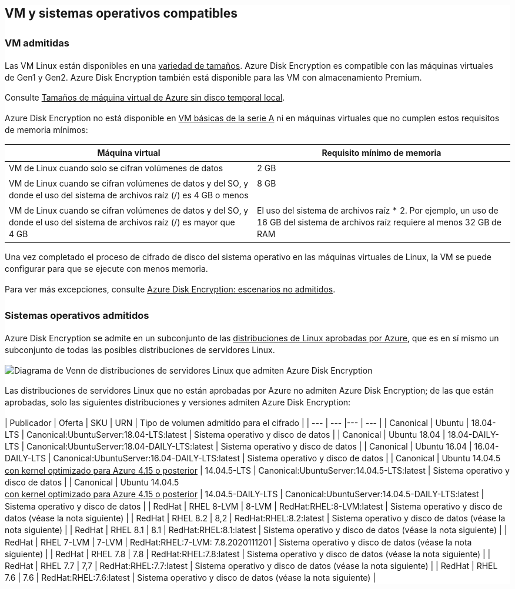 ## <a name="supported-vms-and-operating-systems"></a>VM y sistemas operativos compatibles

### <a name="supported-vms"></a>VM admitidas

Las VM Linux están disponibles en una [variedad de tamaños](../sizes.md). Azure Disk Encryption es compatible con las máquinas virtuales de Gen1 y Gen2. Azure Disk Encryption también está disponible para las VM con almacenamiento Premium.

Consulte [Tamaños de máquina virtual de Azure sin disco temporal local](../azure-vms-no-temp-disk.md).

Azure Disk Encryption no está disponible en [VM básicas de la serie A](https://azure.microsoft.com/pricing/details/virtual-machines/series/) ni en máquinas virtuales que no cumplen estos requisitos de memoria mínimos:

| Máquina virtual | Requisito mínimo de memoria |
|--|--|
| VM de Linux cuando solo se cifran volúmenes de datos| 2 GB |
| VM de Linux cuando se cifran volúmenes de datos y del SO, y donde el uso del sistema de archivos raíz (/) es 4 GB o menos | 8 GB |
| VM de Linux cuando se cifran volúmenes de datos y del SO, y donde el uso del sistema de archivos raíz (/) es mayor que 4 GB | El uso del sistema de archivos raíz * 2. Por ejemplo, un uso de 16 GB del sistema de archivos raíz requiere al menos 32 GB de RAM |

Una vez completado el proceso de cifrado de disco del sistema operativo en las máquinas virtuales de Linux, la VM se puede configurar para que se ejecute con menos memoria.

Para ver más excepciones, consulte [Azure Disk Encryption: escenarios no admitidos](disk-encryption-linux.md#unsupported-scenarios).

### <a name="supported-operating-systems"></a>Sistemas operativos admitidos

Azure Disk Encryption se admite en un subconjunto de las [distribuciones de Linux aprobadas por Azure](endorsed-distros.md), que es en sí mismo un subconjunto de todas las posibles distribuciones de servidores Linux.

![Diagrama de Venn de distribuciones de servidores Linux que admiten Azure Disk Encryption](./media/disk-encryption/ade-supported-distros.png)

Las distribuciones de servidores Linux que no están aprobadas por Azure no admiten Azure Disk Encryption; de las que están aprobadas, solo las siguientes distribuciones y versiones admiten Azure Disk Encryption:


| Publicador | Oferta | SKU | URN | Tipo de volumen admitido para el cifrado |
| --- | --- |--- | --- |
| Canonical | Ubuntu | 18.04-LTS | Canonical:UbuntuServer:18.04-LTS:latest | Sistema operativo y disco de datos |
| Canonical | Ubuntu 18.04 | 18.04-DAILY-LTS | Canonical:UbuntuServer:18.04-DAILY-LTS:latest | Sistema operativo y disco de datos |
| Canonical | Ubuntu 16.04 | 16.04-DAILY-LTS | Canonical:UbuntuServer:16.04-DAILY-LTS:latest | Sistema operativo y disco de datos |
| Canonical | Ubuntu 14.04.5</br>[con kernel optimizado para Azure 4.15 o posterior](disk-encryption-troubleshooting.md) | 14.04.5-LTS | Canonical:UbuntuServer:14.04.5-LTS:latest | Sistema operativo y disco de datos |
| Canonical | Ubuntu 14.04.5</br>[con kernel optimizado para Azure 4.15 o posterior](disk-encryption-troubleshooting.md) | 14.04.5-DAILY-LTS | Canonical:UbuntuServer:14.04.5-DAILY-LTS:latest | Sistema operativo y disco de datos |
| RedHat | RHEL 8-LVM | 8-LVM | RedHat:RHEL:8-LVM:latest | Sistema operativo y disco de datos (véase la nota siguiente) |
| RedHat | RHEL 8.2 | 8,2 | RedHat:RHEL:8.2:latest | Sistema operativo y disco de datos (véase la nota siguiente) |
| RedHat | RHEL 8.1 | 8.1 | RedHat:RHEL:8.1:latest | Sistema operativo y disco de datos (véase la nota siguiente) |
| RedHat | RHEL 7-LVM | 7-LVM | RedHat:RHEL:7-LVM: 7.8.2020111201 | Sistema operativo y disco de datos (véase la nota siguiente) |
| RedHat | RHEL 7.8 | 7.8 | RedHat:RHEL:7.8:latest | Sistema operativo y disco de datos (véase la nota siguiente) |
| RedHat | RHEL 7.7 | 7,7 | RedHat:RHEL:7.7:latest | Sistema operativo y disco de datos (véase la nota siguiente) |
| RedHat | RHEL 7.6 | 7.6 | RedHat:RHEL:7.6:latest | Sistema operativo y disco de datos (véase la nota siguiente) |